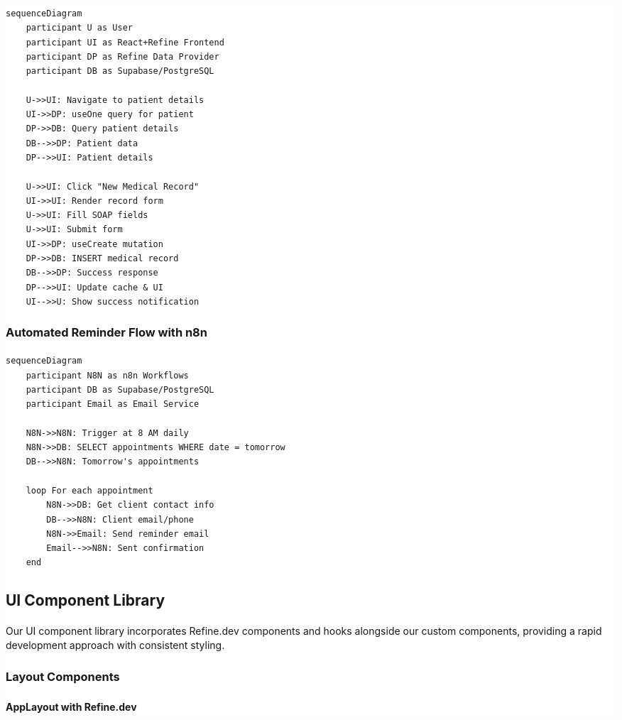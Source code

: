 ```mermaid
sequenceDiagram
    participant U as User
    participant UI as React+Refine Frontend
    participant DP as Refine Data Provider
    participant DB as Supabase/PostgreSQL

    U->>UI: Navigate to patient details
    UI->>DP: useOne query for patient
    DP->>DB: Query patient details
    DB-->>DP: Patient data
    DP-->>UI: Patient details

    U->>UI: Click "New Medical Record"
    UI->>UI: Render record form
    U->>UI: Fill SOAP fields
    U->>UI: Submit form
    UI->>DP: useCreate mutation
    DP->>DB: INSERT medical record
    DB-->>DP: Success response
    DP-->>UI: Update cache & UI
    UI-->>U: Show success notification
```

### Automated Reminder Flow with n8n

```mermaid
sequenceDiagram
    participant N8N as n8n Workflows
    participant DB as Supabase/PostgreSQL
    participant Email as Email Service

    N8N->>N8N: Trigger at 8 AM daily
    N8N->>DB: SELECT appointments WHERE date = tomorrow
    DB-->>N8N: Tomorrow's appointments

    loop For each appointment
        N8N->>DB: Get client contact info
        DB-->>N8N: Client email/phone
        N8N->>Email: Send reminder email
        Email-->>N8N: Sent confirmation
    end
```

## UI Component Library

Our UI component library incorporates Refine.dev components and hooks alongside our custom components, providing a rapid development approach with consistent styling.

### Layout Components

#### AppLayout with Refine.dev

